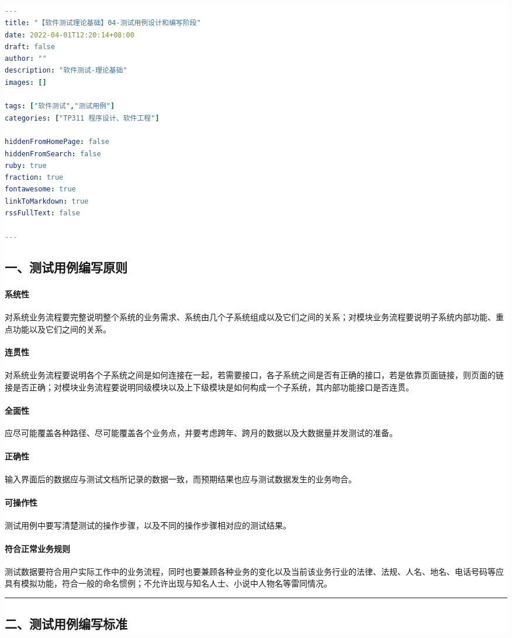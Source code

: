 ```yaml
---
title: "【软件测试理论基础】04-测试用例设计和编写阶段"
date: 2022-04-01T12:20:14+08:00
draft: false
author: ""
description: "软件测试-理论基础"
images: []

tags: ["软件测试","测试用例"]
categories: ["TP311 程序设计、软件工程"]

hiddenFromHomePage: false
hiddenFromSearch: false
ruby: true
fraction: true
fontawesome: true
linkToMarkdown: true
rssFullText: false

---
```


## 一、测试用例编写原则

#### 系统性

对系统业务流程要完整说明整个系统的业务需求、系统由几个子系统组成以及它们之间的关系；对模块业务流程要说明子系统内部功能、重点功能以及它们之间的关系。

#### 连贯性

对系统业务流程要说明各个子系统之间是如何连接在一起，若需要接口，各子系统之间是否有正确的接口，若是依靠页面链接，则页面的链接是否正确；对模块业务流程要说明同级模块以及上下级模块是如何构成一个子系统，其内部功能接口是否连贯。

#### 全面性

 应尽可能覆盖各种路径、尽可能覆盖各个业务点，并要考虑跨年、跨月的数据以及大数据量并发测试的准备。

#### 正确性

 输入界面后的数据应与测试文档所记录的数据一致，而预期结果也应与测试数据发生的业务吻合。

#### 可操作性

测试用例中要写清楚测试的操作步骤，以及不同的操作步骤相对应的测试结果。

#### 符合正常业务规则

测试数据要符合用户实际工作中的业务流程，同时也要兼顾各种业务的变化以及当前该业务行业的法律、法规、人名、地名、电话号码等应具有模拟功能，符合一般的命名惯例；不允许出现与知名人士、小说中人物名等雷同情况。<br />

---

## 二、测试用例编写标准

